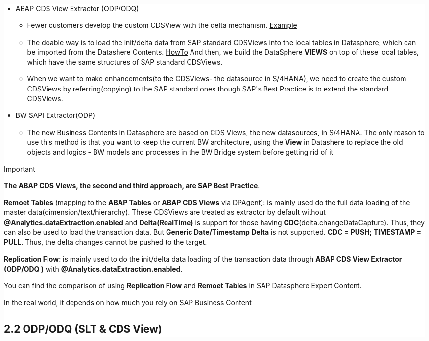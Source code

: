 - ABAP CDS View Extractor (ODP/ODQ)
  - Fewer customers develop the custom CDSView with the delta mechanism. 
  [Example](https://github.com/SAP-samples/teched2022-DA281/blob/main/exercises/dd1/README.md)

  - The doable way is to load the init/delta data from SAP standard CDSViews into the local tables in Datasphere, which can be imported from the Datashere Contents.
  [HowTo](https://community.sap.com/t5/enterprise-resource-planning-blogs-by-sap/cds-based-data-extraction-part-ii-delta-handling/ba-p/13425761)  And then, we build the DataSphere **VIEWS** on top of these local tables, which have the same structures of SAP standard CDSViews.
  - When we want to make enhancements(to the CDSViews- the datasource in S/4HANA), we need to create the custom CDSViews by referring(copying) to the SAP standard ones though SAP's Best Practice is to extend the standard CDSViews.

- BW SAPI Extractor(ODP)
  - The new Business Contents in Datasphere are based on CDS Views, the new datasources, in S/4HANA. The only reason to use this method is that you want to keep  the current BW architecture, using the **View** in Datashere to replace the old objects and logics - BW models and processes in the BW Bridge system before getting rid of it.

> [!Important]
> **The ABAP CDS Views, the second and third approach, are [SAP Best Practice](https://community.sap.com/t5/technology-blogs-by-sap/sap-datasphere-sap-s-4hana-your-guide-to-seamless-data-integration/ba-p/13662817)**.
>
> **Remoet Tables** (mapping to the **ABAP Tables** or **ABAP CDS Views** via DPAgent): is mainly used do the full data loading of the master data(dimension/text/hierarchy). These CDSViews are treated as extractor by default without **@Analytics.dataExtraction.enabled** and **Delta(RealTime)** is support for those having **CDC**(delta.changeDataCapture). Thus, they can also be used to load the transaction data. But **Generic Date/Timestamp Delta** is not supported. **CDC = PUSH; TIMESTAMP = PULL**. Thus, the delta changes cannot be pushed to the target.
>
> **Replication Flow**: is mainly used to do the init/delta data loading of the transaction data through **ABAP CDS View Extractor (ODP/ODQ )** with **@Analytics.dataExtraction.enabled**.
>
> You can find the comparison of using **Replication Flow** and **Remoet Tables** in SAP Datasphere Expert [Content](https://help.sap.com/docs/SUPPORT_CONTENT/datasphere/4181116697.html).
> 
> In the real world, it depends on how much you rely on [SAP Business Content](https://help.sap.com/docs/SAP_DATASPHERE/6eb1eff34e4c4b1f90adfbfba1334240/a88098ce6bfc1014a79e69594ccc91ad.html)

## 2.2 ODP/ODQ (SLT & CDS View)
